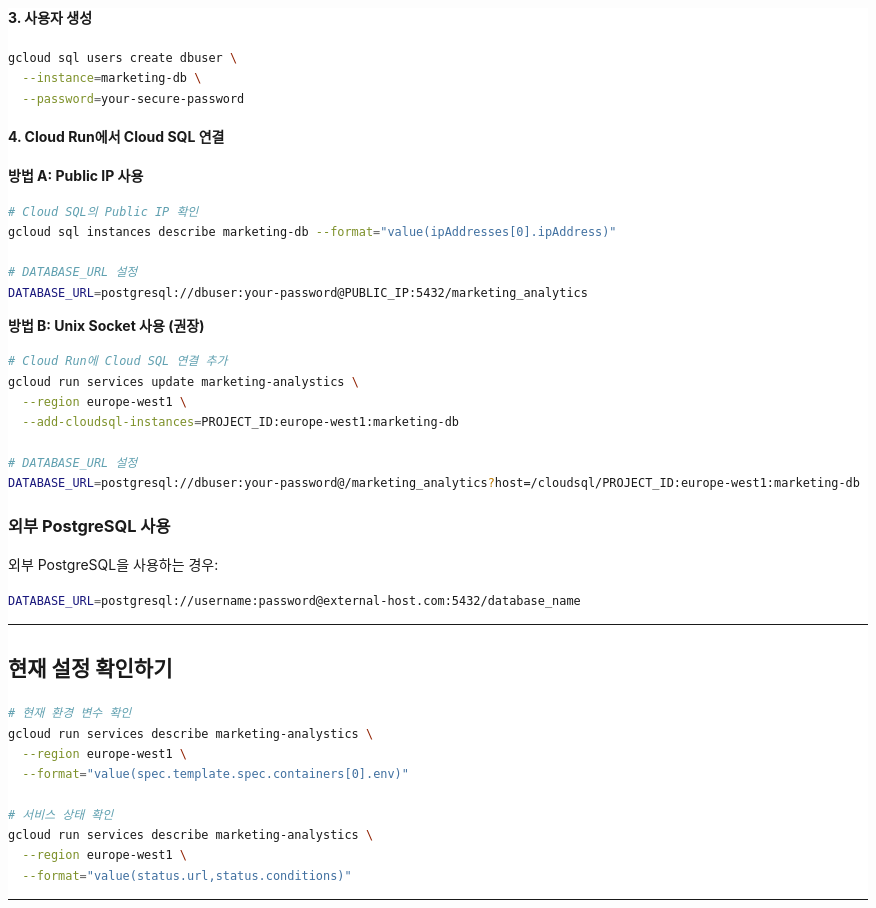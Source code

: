 #### 3. 사용자 생성
```bash
gcloud sql users create dbuser \
  --instance=marketing-db \
  --password=your-secure-password
```

#### 4. Cloud Run에서 Cloud SQL 연결

**방법 A: Public IP 사용**
```bash
# Cloud SQL의 Public IP 확인
gcloud sql instances describe marketing-db --format="value(ipAddresses[0].ipAddress)"

# DATABASE_URL 설정
DATABASE_URL=postgresql://dbuser:your-password@PUBLIC_IP:5432/marketing_analytics
```

**방법 B: Unix Socket 사용 (권장)**
```bash
# Cloud Run에 Cloud SQL 연결 추가
gcloud run services update marketing-analystics \
  --region europe-west1 \
  --add-cloudsql-instances=PROJECT_ID:europe-west1:marketing-db

# DATABASE_URL 설정
DATABASE_URL=postgresql://dbuser:your-password@/marketing_analytics?host=/cloudsql/PROJECT_ID:europe-west1:marketing-db
```

### 외부 PostgreSQL 사용

외부 PostgreSQL을 사용하는 경우:
```bash
DATABASE_URL=postgresql://username:password@external-host.com:5432/database_name
```

---

## 현재 설정 확인하기

```bash
# 현재 환경 변수 확인
gcloud run services describe marketing-analystics \
  --region europe-west1 \
  --format="value(spec.template.spec.containers[0].env)"

# 서비스 상태 확인
gcloud run services describe marketing-analystics \
  --region europe-west1 \
  --format="value(status.url,status.conditions)"
```

---
